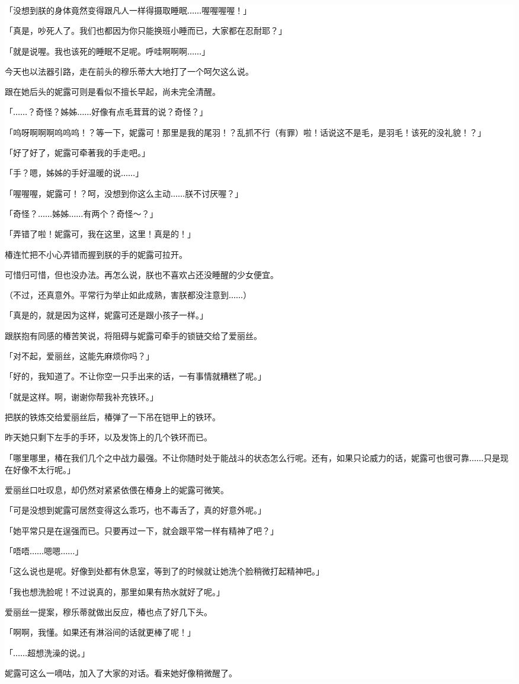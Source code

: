 「没想到朕的身体竟然变得跟凡人一样得摄取睡眠……喔喔喔喔！」

「真是，吵死人了。我们也都因为你只能换班小睡而已，大家都在忍耐耶？」

「就是说喔。我也该死的睡眠不足呢。呼哇啊啊啊……」

今天也以法器引路，走在前头的穆乐蒂大大地打了一个呵欠这么说。

跟在她后头的妮露可则是看似不擅长早起，尚未完全清醒。

「……？奇怪？姊姊……好像有点毛茸茸的说？奇怪？」

「呜呀啊啊啊呜呜呜！？等一下，妮露可！那里是我的尾羽！？乱抓不行（有罪）啦！话说这不是毛，是羽毛！该死的没礼貌！？」

「好了好了，妮露可牵著我的手走吧。」

「手？嗯，姊姊的手好温暖的说……」

「喔喔喔，妮露可！？呵，没想到你这么主动……朕不讨厌喔？」

「奇怪？……姊姊……有两个？奇怪～？」

「弄错了啦！妮露可，我在这里，这里！真是的！」

椿连忙把不小心弄错而握到朕的手的妮露可拉开。

可惜归可惜，但也没办法。再怎么说，朕也不喜欢占还没睡醒的少女便宜。

（不过，还真意外。平常行为举止如此成熟，害朕都没注意到……）

「真是的，就是因为这样，妮露可还是跟小孩子一样。」

跟朕抱有同感的椿苦笑说，将阻碍与妮露可牵手的锁链交给了爱丽丝。

「对不起，爱丽丝，这能先麻烦你吗？」

「好的，我知道了。不让你空一只手出来的话，一有事情就糟糕了呢。」

「就是这样。啊，谢谢你帮我补充铁环。」

把朕的铁炼交给爱丽丝后，椿弹了一下吊在铠甲上的铁环。

昨天她只剩下左手的手环，以及发饰上的几个铁环而已。

「哪里哪里，椿在我们几个之中战力最强。不让你随时处于能战斗的状态怎么行呢。还有，如果只论威力的话，妮露可也很可靠……只是现在好像不太行呢。」

爱丽丝口吐叹息，却仍然对紧紧依偎在椿身上的妮露可微笑。

「可是没想到妮露可居然变得这么乖巧，也不毒舌了，真的好意外呢。」

「她平常只是在逞强而已。只要再过一下，就会跟平常一样有精神了吧？」

「唔唔……嗯嗯……」

「这么说也是呢。好像到处都有休息室，等到了的时候就让她洗个脸稍微打起精神吧。」

「我也想洗脸呢！不过说真的，那里如果有热水就好了呢。」

爱丽丝一提案，穆乐蒂就做出反应，椿也点了好几下头。

「啊啊，我懂。如果还有淋浴间的话就更棒了呢！」

「……超想洗澡的说。」

妮露可这么一嘀咕，加入了大家的对话。看来她好像稍微醒了。
